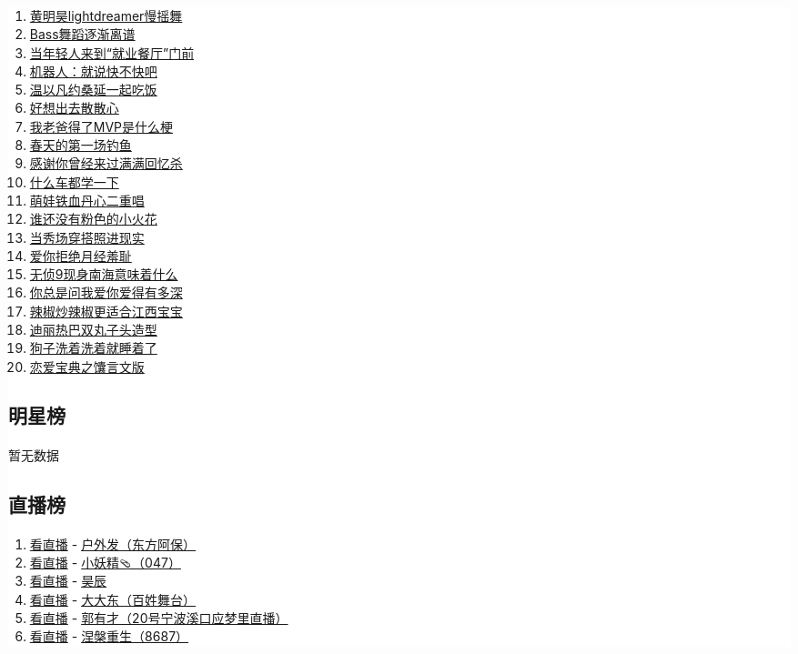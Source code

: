 1. [黄明昊lightdreamer慢摇舞](https://www.douyin.com/search/%E9%BB%84%E6%98%8E%E6%98%8Alightdreamer%E6%85%A2%E6%91%87%E8%88%9E)
1. [Bass舞蹈逐渐离谱](https://www.douyin.com/search/Bass%E8%88%9E%E8%B9%88%E9%80%90%E6%B8%90%E7%A6%BB%E8%B0%B1)
1. [当年轻人来到“就业餐厅”门前](https://www.douyin.com/search/%E5%BD%93%E5%B9%B4%E8%BD%BB%E4%BA%BA%E6%9D%A5%E5%88%B0%E2%80%9C%E5%B0%B1%E4%B8%9A%E9%A4%90%E5%8E%85%E2%80%9D%E9%97%A8%E5%89%8D)
1. [机器人：就说快不快吧](https://www.douyin.com/search/%E6%9C%BA%E5%99%A8%E4%BA%BA%EF%BC%9A%E5%B0%B1%E8%AF%B4%E5%BF%AB%E4%B8%8D%E5%BF%AB%E5%90%A7)
1. [温以凡约桑延一起吃饭](https://www.douyin.com/search/%E6%B8%A9%E4%BB%A5%E5%87%A1%E7%BA%A6%E6%A1%91%E5%BB%B6%E4%B8%80%E8%B5%B7%E5%90%83%E9%A5%AD)
1. [好想出去散散心](https://www.douyin.com/search/%E5%A5%BD%E6%83%B3%E5%87%BA%E5%8E%BB%E6%95%A3%E6%95%A3%E5%BF%83)
1. [我老爸得了MVP是什么梗](https://www.douyin.com/search/%E6%88%91%E8%80%81%E7%88%B8%E5%BE%97%E4%BA%86MVP%E6%98%AF%E4%BB%80%E4%B9%88%E6%A2%97)
1. [春天的第一场钓鱼](https://www.douyin.com/search/%E6%98%A5%E5%A4%A9%E7%9A%84%E7%AC%AC%E4%B8%80%E5%9C%BA%E9%92%93%E9%B1%BC)
1. [感谢你曾经来过满满回忆杀](https://www.douyin.com/search/%E6%84%9F%E8%B0%A2%E4%BD%A0%E6%9B%BE%E7%BB%8F%E6%9D%A5%E8%BF%87%E6%BB%A1%E6%BB%A1%E5%9B%9E%E5%BF%86%E6%9D%80)
1. [什么车都学一下](https://www.douyin.com/search/%E4%BB%80%E4%B9%88%E8%BD%A6%E9%83%BD%E5%AD%A6%E4%B8%80%E4%B8%8B)
1. [萌娃铁血丹心二重唱](https://www.douyin.com/search/%E8%90%8C%E5%A8%83%E9%93%81%E8%A1%80%E4%B8%B9%E5%BF%83%E4%BA%8C%E9%87%8D%E5%94%B1)
1. [谁还没有粉色的小火花](https://www.douyin.com/search/%E8%B0%81%E8%BF%98%E6%B2%A1%E6%9C%89%E7%B2%89%E8%89%B2%E7%9A%84%E5%B0%8F%E7%81%AB%E8%8A%B1)
1. [当秀场穿搭照进现实](https://www.douyin.com/search/%E5%BD%93%E7%A7%80%E5%9C%BA%E7%A9%BF%E6%90%AD%E7%85%A7%E8%BF%9B%E7%8E%B0%E5%AE%9E)
1. [爱你拒绝月经羞耻](https://www.douyin.com/search/%E7%88%B1%E4%BD%A0%E6%8B%92%E7%BB%9D%E6%9C%88%E7%BB%8F%E7%BE%9E%E8%80%BB)
1. [无侦9现身南海意味着什么](https://www.douyin.com/search/%E6%97%A0%E4%BE%A69%E7%8E%B0%E8%BA%AB%E5%8D%97%E6%B5%B7%E6%84%8F%E5%91%B3%E7%9D%80%E4%BB%80%E4%B9%88)
1. [你总是问我爱你爱得有多深](https://www.douyin.com/search/%E4%BD%A0%E6%80%BB%E6%98%AF%E9%97%AE%E6%88%91%E7%88%B1%E4%BD%A0%E7%88%B1%E5%BE%97%E6%9C%89%E5%A4%9A%E6%B7%B1)
1. [辣椒炒辣椒更适合江西宝宝](https://www.douyin.com/search/%E8%BE%A3%E6%A4%92%E7%82%92%E8%BE%A3%E6%A4%92%E6%9B%B4%E9%80%82%E5%90%88%E6%B1%9F%E8%A5%BF%E5%AE%9D%E5%AE%9D)
1. [迪丽热巴双丸子头造型](https://www.douyin.com/search/%E8%BF%AA%E4%B8%BD%E7%83%AD%E5%B7%B4%E5%8F%8C%E4%B8%B8%E5%AD%90%E5%A4%B4%E9%80%A0%E5%9E%8B)
1. [狗子洗着洗着就睡着了](https://www.douyin.com/search/%E7%8B%97%E5%AD%90%E6%B4%97%E7%9D%80%E6%B4%97%E7%9D%80%E5%B0%B1%E7%9D%A1%E7%9D%80%E4%BA%86)
1. [恋爱宝典之馕言文版](https://www.douyin.com/search/%E6%81%8B%E7%88%B1%E5%AE%9D%E5%85%B8%E4%B9%8B%E9%A6%95%E8%A8%80%E6%96%87%E7%89%88)

## 明星榜

暂无数据

## 直播榜

1. [看直播](https://webcast.amemv.com/webcast/reflow/0) - [户外发（东方阿保）](https://www.iesdouyin.com/share/user/100552493237?sec_uid=MS4wLjABAAAAiIOkR96NefgpMUk1uOT_SuCiX5WCrWfLTnXACeoF0eg)
1. [看直播](https://webcast.amemv.com/webcast/reflow/0) - [小妖精🩴（047）](https://www.iesdouyin.com/share/user/97258642227?sec_uid=MS4wLjABAAAA1DSAu9_gg_IGqobVfJuEKO20LT17S7Hp3rPNeSevmlc)
1. [看直播](https://webcast.amemv.com/webcast/reflow/0) - [昊辰](https://www.iesdouyin.com/share/user/3025461112484536?sec_uid=MS4wLjABAAAA4kEkolnw4VJxCPQ4mm63V1iBZgCHjlLNtYwV0bUQU-MYrsxey4eVAgztO_NT5x18)
1. [看直播](https://webcast.amemv.com/webcast/reflow/0) - [大大东（百姓舞台）](https://www.iesdouyin.com/share/user/4503658429397191?sec_uid=MS4wLjABAAAAqBFhmBdqdn9e1A0oi9lSv-LQtDJ03_UrZy96h01WyqnBhF5WSvYP0XCgMjfwiep3)
1. [看直播](https://webcast.amemv.com/webcast/reflow/0) - [郭有才（20号宁波溪口应梦里直播）](https://www.iesdouyin.com/share/user/4130235758685822?sec_uid=MS4wLjABAAAA6RtDMcNlmbxgfF8zQat-r3P8-Qc1Nsyp_dtEKOmDAltADHxNoSgyq2DBBHFvaegB)
1. [看直播](https://webcast.amemv.com/webcast/reflow/0) - [涅槃重生（8687）](https://www.iesdouyin.com/share/user/3349567134238105?sec_uid=MS4wLjABAAAAx6JlEFXRgh3q20Ikp2RdUQc0DJU166HIZBNXk7G9chsrz-Xhr3k1hJ72GF9A7Hro)